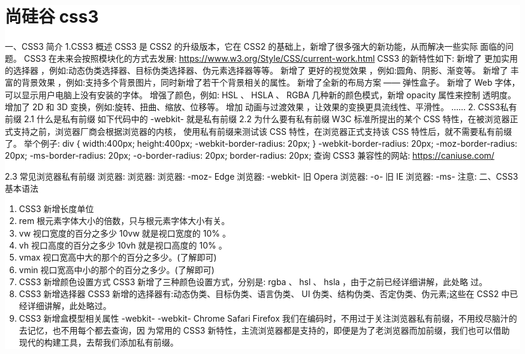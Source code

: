 # 尚硅谷 css3

 一、CSS3 简介 1.CSS3 概述
CSS3 是 CSS2 的升级版本，它在 CSS2 的基础上，新增了很多强大的新功能，从而解决一些实际 面临的问题。
CSS3 在未来会按照模块化的方式去发展: <https://www.w3.org/Style/CSS/current-work.html> CSS3 的新特性如下:
新增了 更加实用的选择器 ，例如:动态伪类选择器、目标伪类选择器、伪元素选择器等等。 新增了 更好的视觉效果 ，例如:圆角、阴影、渐变等。
新增了 丰富的背景效果 ，例如:支持多个背景图片，同时新增了若干个背景相关的属性。 新增了全新的布局方案 —— 弹性盒子。
新增了 Web 字体，可以显示用户电脑上没有安装的字体。
增强了颜色，例如: HSL 、 HSLA 、 RGBA 几种新的颜色模式，新增 opacity 属性来控制 透明度。
增加了 2D 和 3D 变换，例如:旋转、扭曲、缩放、位移等。
增加 动画与过渡效果 ，让效果的变换更具流线性、平滑性。
......
2. CSS3私有前缀 2.1 什么是私有前缀
如下代码中的 -webkit- 就是私有前缀
2.2 为什么要有私有前缀
W3C 标准所提出的某个 CSS 特性，在被浏览器正式支持之前，浏览器厂商会根据浏览器的内核，
使用私有前缀来测试该 CSS 特性，在浏览器正式支持该 CSS 特性后，就不需要私有前缀了。 举个例子:
     div {
    width:400px;
    height:400px;
    -webkit-border-radius: 20px;
}
 -webkit-border-radius: 20px;
-moz-border-radius: 20px;
-ms-border-radius: 20px;
-o-border-radius: 20px;
border-radius: 20px;
查询 CSS3 兼容性的网站: <https://caniuse.com/>

2.3 常见浏览器私有前缀
浏览器: 浏览器:
浏览器: -moz- Edge 浏览器: -webkit-
旧 Opera 浏览器: -o- 旧 IE 浏览器: -ms-
注意:
二、CSS3 基本语法

1. CSS3 新增长度单位
1. rem 根元素字体大小的倍数，只与根元素字体大小有关。
2. vw 视口宽度的百分之多少 10vw 就是视口宽度的 10% 。
3. vh 视口高度的百分之多少 10vh 就是视口高度的 10% 。
4. vmax 视口宽高中大的那个的百分之多少。(了解即可)
5. vmin 视口宽高中小的那个的百分之多少。(了解即可)
2. CSS3 新增颜色设置方式
  CSS3 新增了三种颜色设置方式，分别是: rgba 、 hsl 、 hsla ，由于之前已经详细讲解，此处略
  过。
3. CSS3 新增选择器
  CSS3 新增的选择器有:动态伪类、目标伪类、语言伪类、 UI 伪类、结构伪类、否定伪类、伪元素;这些在 CSS2 中已经详细讲解，此处略过。
4. CSS3 新增盒模型相关属性
   -webkit-
  -webkit-
 Chrome
 Safari
 Firefox
     我们在编码时，不用过于关注浏览器私有前缀，不用绞尽脑汁的去记忆，也不用每个都去查询，因 为常用的 CSS3 新特性，主流浏览器都是支持的，即便是为了老浏览器而加前缀，我们也可以借助 现代的构建工具，去帮我们添加私有前缀。
